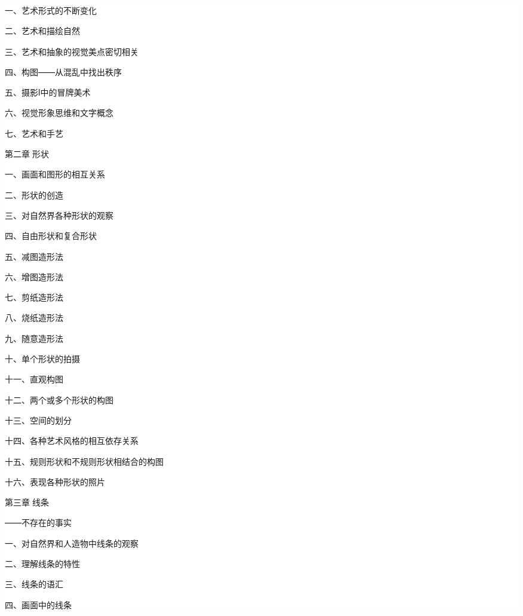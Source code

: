 一、艺术形式的不断变化

二、艺术和描绘自然

三、艺术和抽象的视觉美点密切相关

四、构图——从混乱中找出秩序

五、摄影l中的冒牌美术

六、视觉形象思维和文字概念

七、艺术和手艺



第二章 形状



一、画面和图形的相互关系

二、形状的创造

三、对自然界各种形状的观察

四、自由形状和复合形状

五、减图造形法

六、增图造形法

七、剪纸造形法

八、烧纸造形法

九、随意造形法

十、单个形状的拍摄

十一、直观构图

十二、两个或多个形状的构图

十三、空间的划分

十四、各种艺术风格的相互依存关系

十五、规则形状和不规则形状相结合的构图

十六、表现各种形状的照片



第三章 线条



——不存在的事实

一、对自然界和人造物中线条的观察

二、理解线条的特性

三、线条的语汇

四、画面中的线条
